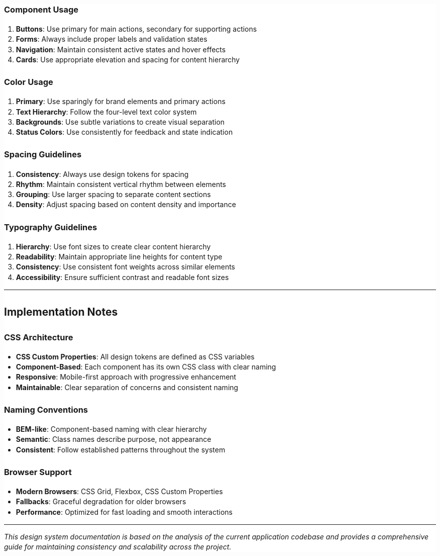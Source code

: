 ### Component Usage
1. **Buttons**: Use primary for main actions, secondary for supporting actions
2. **Forms**: Always include proper labels and validation states
3. **Navigation**: Maintain consistent active states and hover effects
4. **Cards**: Use appropriate elevation and spacing for content hierarchy

### Color Usage
1. **Primary**: Use sparingly for brand elements and primary actions
2. **Text Hierarchy**: Follow the four-level text color system
3. **Backgrounds**: Use subtle variations to create visual separation
4. **Status Colors**: Use consistently for feedback and state indication

### Spacing Guidelines
1. **Consistency**: Always use design tokens for spacing
2. **Rhythm**: Maintain consistent vertical rhythm between elements
3. **Grouping**: Use larger spacing to separate content sections
4. **Density**: Adjust spacing based on content density and importance

### Typography Guidelines
1. **Hierarchy**: Use font sizes to create clear content hierarchy
2. **Readability**: Maintain appropriate line heights for content type
3. **Consistency**: Use consistent font weights across similar elements
4. **Accessibility**: Ensure sufficient contrast and readable font sizes

---

## Implementation Notes

### CSS Architecture
- **CSS Custom Properties**: All design tokens are defined as CSS variables
- **Component-Based**: Each component has its own CSS class with clear naming
- **Responsive**: Mobile-first approach with progressive enhancement
- **Maintainable**: Clear separation of concerns and consistent naming

### Naming Conventions
- **BEM-like**: Component-based naming with clear hierarchy
- **Semantic**: Class names describe purpose, not appearance
- **Consistent**: Follow established patterns throughout the system

### Browser Support
- **Modern Browsers**: CSS Grid, Flexbox, CSS Custom Properties
- **Fallbacks**: Graceful degradation for older browsers
- **Performance**: Optimized for fast loading and smooth interactions

---

*This design system documentation is based on the analysis of the current application codebase and provides a comprehensive guide for maintaining consistency and scalability across the project.*

